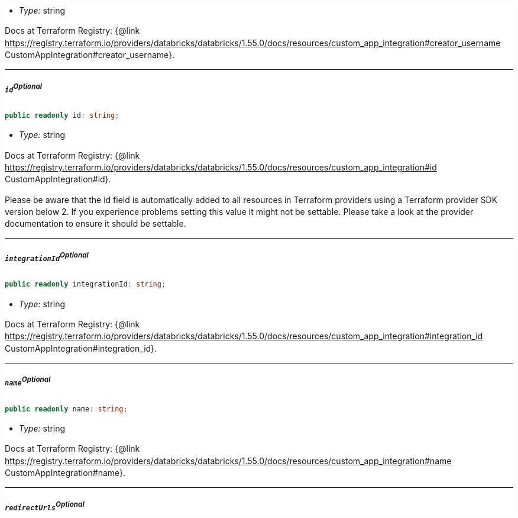 - *Type:* string

Docs at Terraform Registry: {@link https://registry.terraform.io/providers/databricks/databricks/1.55.0/docs/resources/custom_app_integration#creator_username CustomAppIntegration#creator_username}.

---

##### `id`<sup>Optional</sup> <a name="id" id="@cdktf/provider-databricks.customAppIntegration.CustomAppIntegrationConfig.property.id"></a>

```typescript
public readonly id: string;
```

- *Type:* string

Docs at Terraform Registry: {@link https://registry.terraform.io/providers/databricks/databricks/1.55.0/docs/resources/custom_app_integration#id CustomAppIntegration#id}.

Please be aware that the id field is automatically added to all resources in Terraform providers using a Terraform provider SDK version below 2.
If you experience problems setting this value it might not be settable. Please take a look at the provider documentation to ensure it should be settable.

---

##### `integrationId`<sup>Optional</sup> <a name="integrationId" id="@cdktf/provider-databricks.customAppIntegration.CustomAppIntegrationConfig.property.integrationId"></a>

```typescript
public readonly integrationId: string;
```

- *Type:* string

Docs at Terraform Registry: {@link https://registry.terraform.io/providers/databricks/databricks/1.55.0/docs/resources/custom_app_integration#integration_id CustomAppIntegration#integration_id}.

---

##### `name`<sup>Optional</sup> <a name="name" id="@cdktf/provider-databricks.customAppIntegration.CustomAppIntegrationConfig.property.name"></a>

```typescript
public readonly name: string;
```

- *Type:* string

Docs at Terraform Registry: {@link https://registry.terraform.io/providers/databricks/databricks/1.55.0/docs/resources/custom_app_integration#name CustomAppIntegration#name}.

---

##### `redirectUrls`<sup>Optional</sup> <a name="redirectUrls" id="@cdktf/provider-databricks.customAppIntegration.CustomAppIntegrationConfig.property.redirectUrls"></a>

